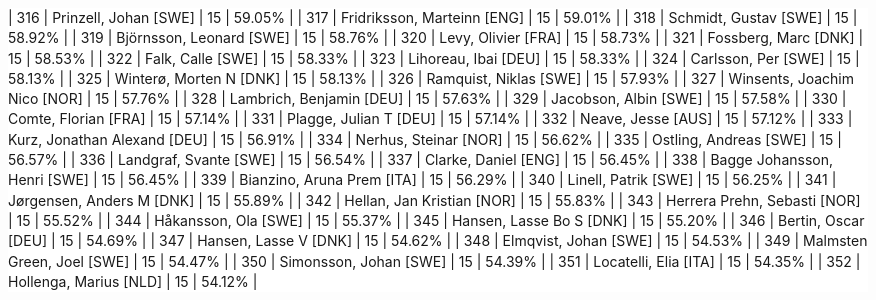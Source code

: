 |  316  | Prinzell, Johan [SWE] |  15 |  59.05% |
|  317  | Fridriksson, Marteinn [ENG] |  15 |  59.01% |
|  318  | Schmidt, Gustav [SWE] |  15 |  58.92% |
|  319  | Björnsson, Leonard [SWE] |  15 |  58.76% |
|  320  | Levy, Olivier [FRA] |  15 |  58.73% |
|  321  | Fossberg, Marc [DNK] |  15 |  58.53% |
|  322  | Falk, Calle [SWE] |  15 |  58.33% |
|  323  | Lihoreau, Ibai [DEU] |  15 |  58.33% |
|  324  | Carlsson, Per [SWE] |  15 |  58.13% |
|  325  | Winterø, Morten N [DNK] |  15 |  58.13% |
|  326  | Ramquist, Niklas [SWE] |  15 |  57.93% |
|  327  | Winsents, Joachim Nico [NOR] |  15 |  57.76% |
|  328  | Lambrich, Benjamin [DEU] |  15 |  57.63% |
|  329  | Jacobson, Albin [SWE] |  15 |  57.58% |
|  330  | Comte, Florian [FRA] |  15 |  57.14% |
|  331  | Plagge, Julian T [DEU] |  15 |  57.14% |
|  332  | Neave, Jesse [AUS] |  15 |  57.12% |
|  333  | Kurz, Jonathan Alexand [DEU] |  15 |  56.91% |
|  334  | Nerhus, Steinar [NOR] |  15 |  56.62% |
|  335  | Ostling, Andreas [SWE] |  15 |  56.57% |
|  336  | Landgraf, Svante [SWE] |  15 |  56.54% |
|  337  | Clarke, Daniel [ENG] |  15 |  56.45% |
|  338  | Bagge Johansson, Henri [SWE] |  15 |  56.45% |
|  339  | Bianzino, Aruna Prem [ITA] |  15 |  56.29% |
|  340  | Linell, Patrik [SWE] |  15 |  56.25% |
|  341  | Jørgensen, Anders M [DNK] |  15 |  55.89% |
|  342  | Hellan, Jan Kristian [NOR] |  15 |  55.83% |
|  343  | Herrera Prehn, Sebasti [NOR] |  15 |  55.52% |
|  344  | Håkansson, Ola [SWE] |  15 |  55.37% |
|  345  | Hansen, Lasse Bo S [DNK] |  15 |  55.20% |
|  346  | Bertin, Oscar [DEU] |  15 |  54.69% |
|  347  | Hansen, Lasse V [DNK] |  15 |  54.62% |
|  348  | Elmqvist, Johan [SWE] |  15 |  54.53% |
|  349  | Malmsten Green, Joel [SWE] |  15 |  54.47% |
|  350  | Simonsson, Johan [SWE] |  15 |  54.39% |
|  351  | Locatelli, Elia [ITA] |  15 |  54.35% |
|  352  | Hollenga, Marius [NLD] |  15 |  54.12% |